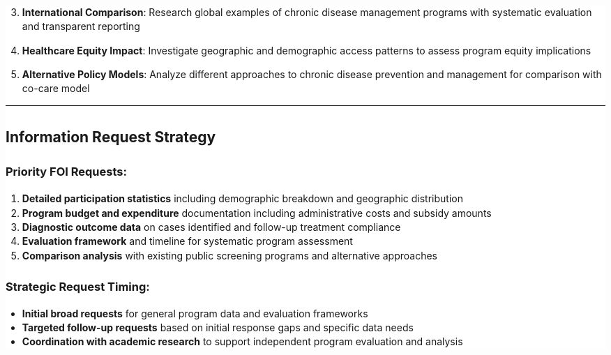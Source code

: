 3. **International Comparison**: Research global examples of chronic disease management programs with systematic evaluation and transparent reporting

4. **Healthcare Equity Impact**: Investigate geographic and demographic access patterns to assess program equity implications

5. **Alternative Policy Models**: Analyze different approaches to chronic disease prevention and management for comparison with co-care model

---

## Information Request Strategy

### Priority FOI Requests:
1. **Detailed participation statistics** including demographic breakdown and geographic distribution
2. **Program budget and expenditure** documentation including administrative costs and subsidy amounts
3. **Diagnostic outcome data** on cases identified and follow-up treatment compliance
4. **Evaluation framework** and timeline for systematic program assessment
5. **Comparison analysis** with existing public screening programs and alternative approaches

### Strategic Request Timing:
- **Initial broad requests** for general program data and evaluation frameworks
- **Targeted follow-up requests** based on initial response gaps and specific data needs
- **Coordination with academic research** to support independent program evaluation and analysis